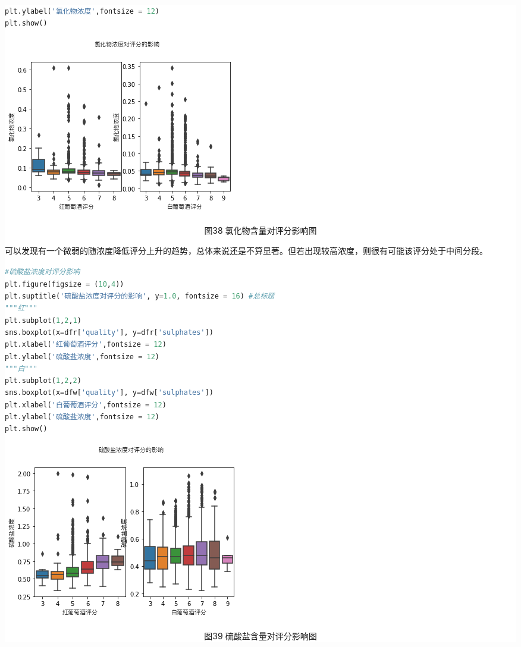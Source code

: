 ```python
plt.ylabel('氯化物浓度',fontsize = 12)
plt.show()
```

![图38](asset/图38.png)
<center>图38 氯化物含量对评分影响图</center>

可以发现有一个微弱的随浓度降低评分上升的趋势，总体来说还是不算显著。但若出现较高浓度，则很有可能该评分处于中间分段。

```python
#硫酸盐浓度对评分影响
plt.figure(figsize = (10,4))
plt.suptitle('硫酸盐浓度对评分的影响', y=1.0, fontsize = 16) #总标题
"""红"""
plt.subplot(1,2,1)
sns.boxplot(x=dfr['quality'], y=dfr['sulphates'])
plt.xlabel('红葡萄酒评分',fontsize = 12)
plt.ylabel('硫酸盐浓度',fontsize = 12)
"""白"""
plt.subplot(1,2,2)
sns.boxplot(x=dfw['quality'], y=dfw['sulphates'])
plt.xlabel('白葡萄酒评分',fontsize = 12)
plt.ylabel('硫酸盐浓度',fontsize = 12)
plt.show()
```

![图39](asset/图39.png)
<center>图39 硫酸盐含量对评分影响图</center>
